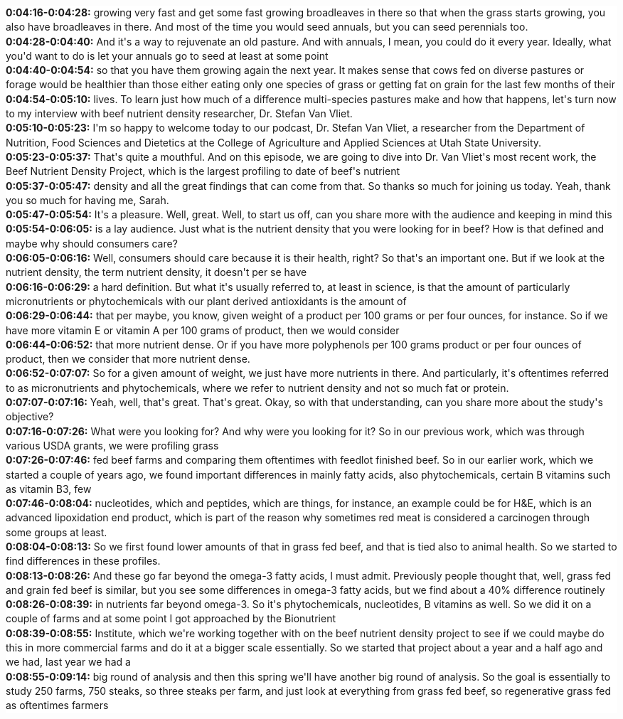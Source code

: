 **0:04:16-0:04:28:**  growing very fast and get some fast growing broadleaves in there so that when the grass  starts growing, you also have broadleaves in there.  And most of the time you would seed annuals, but you can seed perennials too.  
**0:04:28-0:04:40:**  And it's a way to rejuvenate an old pasture.  And with annuals, I mean, you could do it every year.  Ideally, what you'd want to do is let your annuals go to seed at least at some point  
**0:04:40-0:04:54:**  so that you have them growing again the next year.  It makes sense that cows fed on diverse pastures or forage would be healthier than those either  eating only one species of grass or getting fat on grain for the last few months of their  
**0:04:54-0:05:10:**  lives.  To learn just how much of a difference multi-species pastures make and how that happens, let's  turn now to my interview with beef nutrient density researcher, Dr. Stefan Van Vliet.  
**0:05:10-0:05:23:**  I'm so happy to welcome today to our podcast, Dr. Stefan Van Vliet, a researcher from the  Department of Nutrition, Food Sciences and Dietetics at the College of Agriculture and  Applied Sciences at Utah State University.  
**0:05:23-0:05:37:**  That's quite a mouthful.  And on this episode, we are going to dive into Dr. Van Vliet's most recent work, the  Beef Nutrient Density Project, which is the largest profiling to date of beef's nutrient  
**0:05:37-0:05:47:**  density and all the great findings that can come from that.  So thanks so much for joining us today.  Yeah, thank you so much for having me, Sarah.  
**0:05:47-0:05:54:**  It's a pleasure.  Well, great.  Well, to start us off, can you share more with the audience and keeping in mind this  
**0:05:54-0:06:05:**  is a lay audience.  Just what is the nutrient density that you were looking for in beef?  How is that defined and maybe why should consumers care?  
**0:06:05-0:06:16:**  Well, consumers should care because it is their health, right?  So that's an important one.  But if we look at the nutrient density, the term nutrient density, it doesn't per se have  
**0:06:16-0:06:29:**  a hard definition.  But what it's usually referred to, at least in science, is that the amount of particularly  micronutrients or phytochemicals with our plant derived antioxidants is the amount of  
**0:06:29-0:06:44:**  that per maybe, you know, given weight of a product per 100 grams or per four ounces,  for instance.  So if we have more vitamin E or vitamin A per 100 grams of product, then we would consider  
**0:06:44-0:06:52:**  that more nutrient dense.  Or if you have more polyphenols per 100 grams product or per four ounces of product, then  we consider that more nutrient dense.  
**0:06:52-0:07:07:**  So for a given amount of weight, we just have more nutrients in there.  And particularly, it's oftentimes referred to as micronutrients and phytochemicals, where  we refer to nutrient density and not so much fat or protein.  
**0:07:07-0:07:16:**  Yeah, well, that's great.  That's great.  Okay, so with that understanding, can you share more about the study's objective?  
**0:07:16-0:07:26:**  What were you looking for?  And why were you looking for it?  So in our previous work, which was through various USDA grants, we were profiling grass  
**0:07:26-0:07:46:**  fed beef farms and comparing them oftentimes with feedlot finished beef.  So in our earlier work, which we started a couple of years ago, we found important differences  in mainly fatty acids, also phytochemicals, certain B vitamins such as vitamin B3, few  
**0:07:46-0:08:04:**  nucleotides, which and peptides, which are things, for instance, an example could be  for H&E, which is an advanced lipoxidation end product, which is part of the reason why  sometimes red meat is considered a carcinogen through some groups at least.  
**0:08:04-0:08:13:**  So we first found lower amounts of that in grass fed beef, and that is tied also to animal  health.  So we started to find differences in these profiles.  
**0:08:13-0:08:26:**  And these go far beyond the omega-3 fatty acids, I must admit.  Previously people thought that, well, grass fed and grain fed beef is similar, but you  see some differences in omega-3 fatty acids, but we find about a 40% difference routinely  
**0:08:26-0:08:39:**  in nutrients far beyond omega-3.  So it's phytochemicals, nucleotides, B vitamins as well.  So we did it on a couple of farms and at some point I got approached by the Bionutrient  
**0:08:39-0:08:55:**  Institute, which we're working together with on the beef nutrient density project to see  if we could maybe do this in more commercial farms and do it at a bigger scale essentially.  So we started that project about a year and a half ago and we had, last year we had a  
**0:08:55-0:09:14:**  big round of analysis and then this spring we'll have another big round of analysis.  So the goal is essentially to study 250 farms, 750 steaks, so three steaks per farm, and  just look at everything from grass fed beef, so regenerative grass fed as oftentimes farmers  